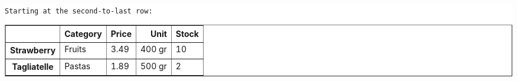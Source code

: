   </tbody>
</table>
</div>


    
    
    Starting at the second-to-last row:



<div>
<style scoped>
    .dataframe tbody tr th:only-of-type {
        vertical-align: middle;
    }

    .dataframe tbody tr th {
        vertical-align: top;
    }

    .dataframe thead th {
        text-align: right;
    }
</style>
<table border="1" class="dataframe">
  <thead>
    <tr style="text-align: right;">
      <th></th>
      <th>Category</th>
      <th>Price</th>
      <th>Unit</th>
      <th>Stock</th>
    </tr>
  </thead>
  <tbody>
    <tr>
      <th>Strawberry</th>
      <td>Fruits</td>
      <td>3.49</td>
      <td>400 gr</td>
      <td>10</td>
    </tr>
    <tr>
      <th>Tagliatelle</th>
      <td>Pastas</td>
      <td>1.89</td>
      <td>500 gr</td>
      <td>2</td>
    </tr>
  </tbody>
</table>
</div>


    